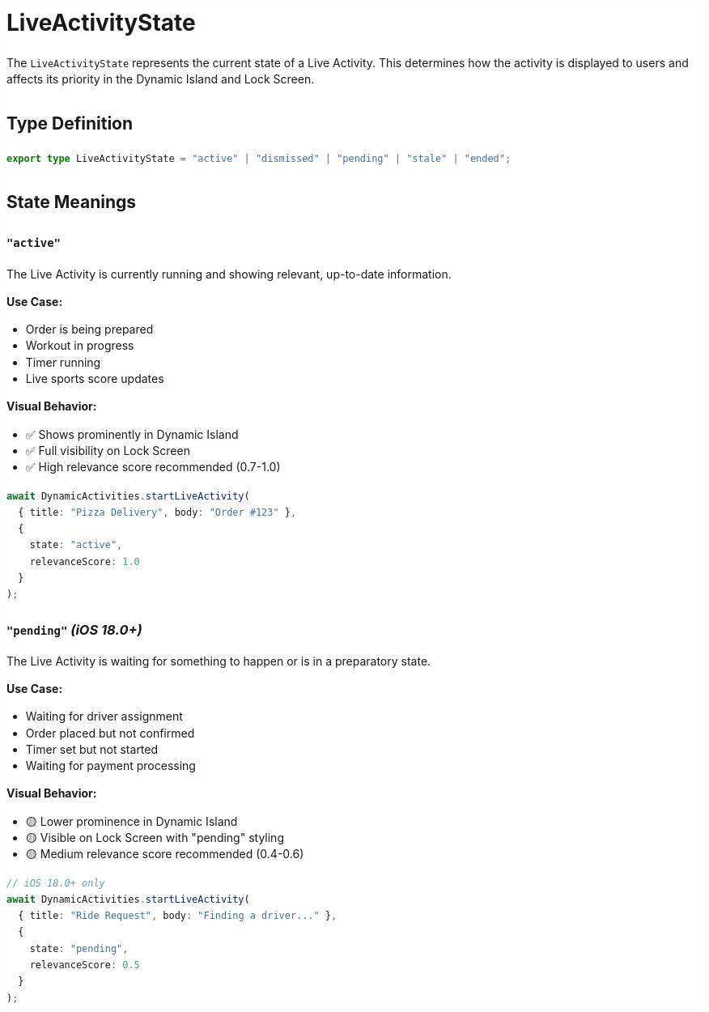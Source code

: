 # LiveActivityState

The `LiveActivityState` represents the current state of a Live Activity. This determines how the activity is displayed to users and affects its priority in the Dynamic Island and Lock Screen.

## Type Definition

```typescript
export type LiveActivityState = "active" | "dismissed" | "pending" | "stale" | "ended";
```

## State Meanings

### `"active"`
The Live Activity is currently running and showing relevant, up-to-date information.

**Use Case:**
- Order is being prepared
- Workout in progress  
- Timer running
- Live sports score updates

**Visual Behavior:**
- ✅ Shows prominently in Dynamic Island
- ✅ Full visibility on Lock Screen
- ✅ High relevance score recommended (0.7-1.0)

```typescript
await DynamicActivities.startLiveActivity(
  { title: "Pizza Delivery", body: "Order #123" },
  { 
    state: "active", 
    relevanceScore: 1.0 
  }
);
```

### `"pending"` *(iOS 18.0+)*
The Live Activity is waiting for something to happen or is in a preparatory state.

**Use Case:**
- Waiting for driver assignment
- Order placed but not confirmed
- Timer set but not started
- Waiting for payment processing

**Visual Behavior:**
- 🟡 Lower prominence in Dynamic Island
- 🟡 Visible on Lock Screen with "pending" styling
- 🟡 Medium relevance score recommended (0.4-0.6)

```typescript
// iOS 18.0+ only
await DynamicActivities.startLiveActivity(
  { title: "Ride Request", body: "Finding a driver..." },
  { 
    state: "pending", 
    relevanceScore: 0.5 
  }
);
```
